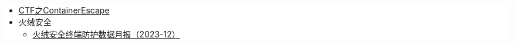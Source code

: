   - [CTF之ContainerEscape](https://mp.weixin.qq.com/s?__biz=Mzg3NzczOTA3OQ==&mid=2247486028&idx=1&sn=5f30970a81e990fe5a71228cec1cd403&chksm=cf1f2764f868ae7206a5cbf2126d47d7f6e70d653986b9f44f5286785c33edab41679b02ef9a&scene=58&subscene=0#rd)
- 火绒安全
  - [火绒安全终端防护数据月报（2023-12）](https://mp.weixin.qq.com/s?__biz=MzI3NjYzMDM1Mg==&mid=2247517143&idx=1&sn=c29b08f75fe46e1212fdb45cadb69a7e&chksm=eb705de8dc07d4fe79b7b185646be4064d6cfce6de73d29d884ec83cd3e33bb50e8d66f54bde&scene=58&subscene=0#rd)
